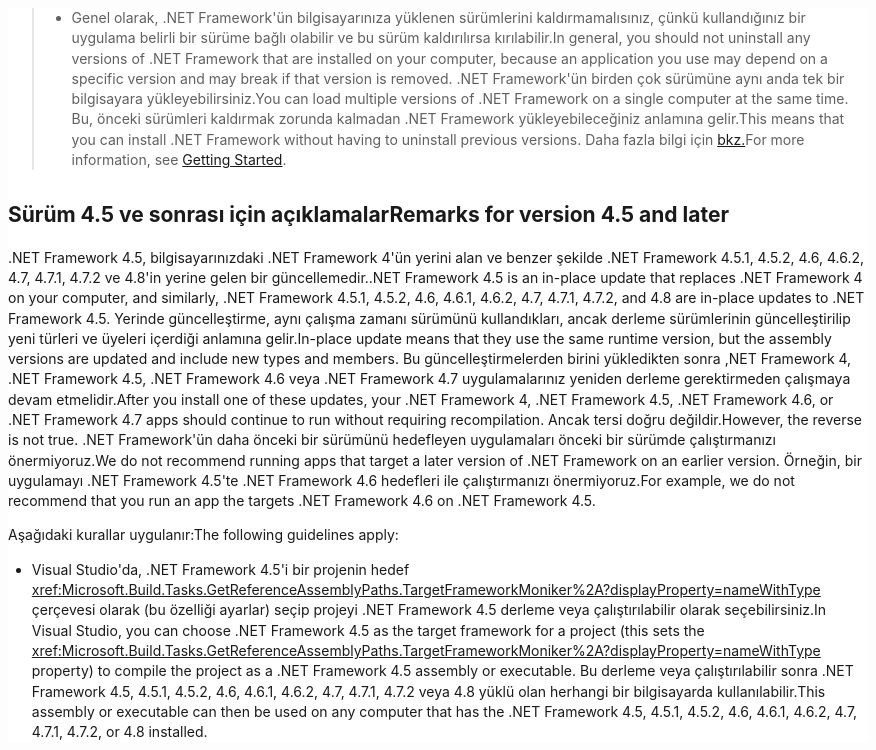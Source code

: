 > - <span data-ttu-id="9eefd-472">Genel olarak, .NET Framework'ün bilgisayarınıza yüklenen sürümlerini kaldırmamalısınız, çünkü kullandığınız bir uygulama belirli bir sürüme bağlı olabilir ve bu sürüm kaldırılırsa kırılabilir.</span><span class="sxs-lookup"><span data-stu-id="9eefd-472">In general, you should not uninstall any versions of .NET Framework that are installed on your computer, because an application you use may depend on a specific version and may break if that version is removed.</span></span> <span data-ttu-id="9eefd-473">.NET Framework'ün birden çok sürümüne aynı anda tek bir bilgisayara yükleyebilirsiniz.</span><span class="sxs-lookup"><span data-stu-id="9eefd-473">You can load multiple versions of .NET Framework on a single computer at the same time.</span></span> <span data-ttu-id="9eefd-474">Bu, önceki sürümleri kaldırmak zorunda kalmadan .NET Framework yükleyebileceğiniz anlamına gelir.</span><span class="sxs-lookup"><span data-stu-id="9eefd-474">This means that you can install .NET Framework without having to uninstall previous versions.</span></span> <span data-ttu-id="9eefd-475">Daha fazla bilgi için [bkz.](../get-started/index.md)</span><span class="sxs-lookup"><span data-stu-id="9eefd-475">For more information, see [Getting Started](../get-started/index.md).</span></span>

## <a name="remarks-for-version-45-and-later"></a><span data-ttu-id="9eefd-476">Sürüm 4.5 ve sonrası için açıklamalar</span><span class="sxs-lookup"><span data-stu-id="9eefd-476">Remarks for version 4.5 and later</span></span>

<span data-ttu-id="9eefd-477">.NET Framework 4.5, bilgisayarınızdaki .NET Framework 4'ün yerini alan ve benzer şekilde .NET Framework 4.5.1, 4.5.2, 4.6, 4.6.2, 4.7, 4.7.1, 4.7.2 ve 4.8'in yerine gelen bir güncellemedir.</span><span class="sxs-lookup"><span data-stu-id="9eefd-477">.NET Framework 4.5 is an in-place update that replaces .NET Framework 4 on your computer, and similarly, .NET Framework 4.5.1, 4.5.2, 4.6, 4.6.1, 4.6.2, 4.7, 4.7.1, 4.7.2, and 4.8 are in-place updates to .NET Framework 4.5.</span></span> <span data-ttu-id="9eefd-478">Yerinde güncelleştirme, aynı çalışma zamanı sürümünü kullandıkları, ancak derleme sürümlerinin güncelleştirilip yeni türleri ve üyeleri içerdiği anlamına gelir.</span><span class="sxs-lookup"><span data-stu-id="9eefd-478">In-place update means that they use the same runtime version, but the assembly versions are updated and include new types and members.</span></span> <span data-ttu-id="9eefd-479">Bu güncelleştirmelerden birini yükledikten sonra ,NET Framework 4, .NET Framework 4.5, .NET Framework 4.6 veya .NET Framework 4.7 uygulamalarınız yeniden derleme gerektirmeden çalışmaya devam etmelidir.</span><span class="sxs-lookup"><span data-stu-id="9eefd-479">After you install one of these updates, your .NET Framework 4, .NET Framework 4.5, .NET Framework 4.6, or .NET Framework 4.7 apps should continue to run without requiring recompilation.</span></span> <span data-ttu-id="9eefd-480">Ancak tersi doğru değildir.</span><span class="sxs-lookup"><span data-stu-id="9eefd-480">However, the reverse is not true.</span></span> <span data-ttu-id="9eefd-481">.NET Framework'ün daha önceki bir sürümünü hedefleyen uygulamaları önceki bir sürümde çalıştırmanızı önermiyoruz.</span><span class="sxs-lookup"><span data-stu-id="9eefd-481">We do not recommend running apps that target a later version of .NET Framework on an earlier version.</span></span> <span data-ttu-id="9eefd-482">Örneğin, bir uygulamayı .NET Framework 4.5'te .NET Framework 4.6 hedefleri ile çalıştırmanızı önermiyoruz.</span><span class="sxs-lookup"><span data-stu-id="9eefd-482">For example, we do not recommend that you run an app the targets .NET Framework 4.6 on .NET Framework 4.5.</span></span>

<span data-ttu-id="9eefd-483">Aşağıdaki kurallar uygulanır:</span><span class="sxs-lookup"><span data-stu-id="9eefd-483">The following guidelines apply:</span></span>

- <span data-ttu-id="9eefd-484">Visual Studio'da, .NET Framework 4.5'i bir projenin hedef <xref:Microsoft.Build.Tasks.GetReferenceAssemblyPaths.TargetFrameworkMoniker%2A?displayProperty=nameWithType> çerçevesi olarak (bu özelliği ayarlar) seçip projeyi .NET Framework 4.5 derleme veya çalıştırılabilir olarak seçebilirsiniz.</span><span class="sxs-lookup"><span data-stu-id="9eefd-484">In Visual Studio, you can choose .NET Framework 4.5 as the target framework for a project (this sets the <xref:Microsoft.Build.Tasks.GetReferenceAssemblyPaths.TargetFrameworkMoniker%2A?displayProperty=nameWithType> property) to compile the project as a .NET Framework 4.5 assembly or executable.</span></span> <span data-ttu-id="9eefd-485">Bu derleme veya çalıştırılabilir sonra .NET Framework 4.5, 4.5.1, 4.5.2, 4.6, 4.6.1, 4.6.2, 4.7, 4.7.1, 4.7.2 veya 4.8 yüklü olan herhangi bir bilgisayarda kullanılabilir.</span><span class="sxs-lookup"><span data-stu-id="9eefd-485">This assembly or executable can then be used on any computer that has the .NET Framework 4.5, 4.5.1, 4.5.2, 4.6, 4.6.1, 4.6.2, 4.7, 4.7.1, 4.7.2, or 4.8 installed.</span></span>
